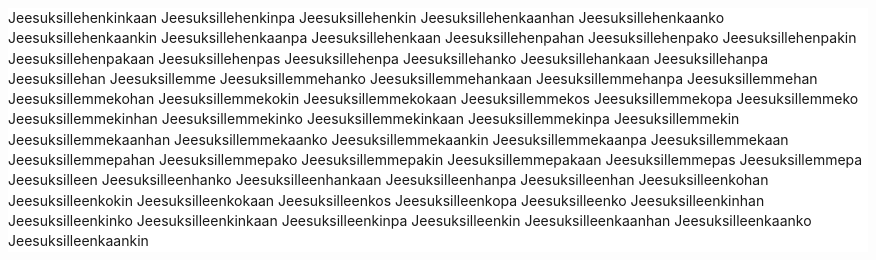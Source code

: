 Jeesuksillehenkinkaan
Jeesuksillehenkinpa
Jeesuksillehenkin
Jeesuksillehenkaanhan
Jeesuksillehenkaanko
Jeesuksillehenkaankin
Jeesuksillehenkaanpa
Jeesuksillehenkaan
Jeesuksillehenpahan
Jeesuksillehenpako
Jeesuksillehenpakin
Jeesuksillehenpakaan
Jeesuksillehenpas
Jeesuksillehenpa
Jeesuksillehanko
Jeesuksillehankaan
Jeesuksillehanpa
Jeesuksillehan
Jeesuksillemme
Jeesuksillemmehanko
Jeesuksillemmehankaan
Jeesuksillemmehanpa
Jeesuksillemmehan
Jeesuksillemmekohan
Jeesuksillemmekokin
Jeesuksillemmekokaan
Jeesuksillemmekos
Jeesuksillemmekopa
Jeesuksillemmeko
Jeesuksillemmekinhan
Jeesuksillemmekinko
Jeesuksillemmekinkaan
Jeesuksillemmekinpa
Jeesuksillemmekin
Jeesuksillemmekaanhan
Jeesuksillemmekaanko
Jeesuksillemmekaankin
Jeesuksillemmekaanpa
Jeesuksillemmekaan
Jeesuksillemmepahan
Jeesuksillemmepako
Jeesuksillemmepakin
Jeesuksillemmepakaan
Jeesuksillemmepas
Jeesuksillemmepa
Jeesuksilleen
Jeesuksilleenhanko
Jeesuksilleenhankaan
Jeesuksilleenhanpa
Jeesuksilleenhan
Jeesuksilleenkohan
Jeesuksilleenkokin
Jeesuksilleenkokaan
Jeesuksilleenkos
Jeesuksilleenkopa
Jeesuksilleenko
Jeesuksilleenkinhan
Jeesuksilleenkinko
Jeesuksilleenkinkaan
Jeesuksilleenkinpa
Jeesuksilleenkin
Jeesuksilleenkaanhan
Jeesuksilleenkaanko
Jeesuksilleenkaankin